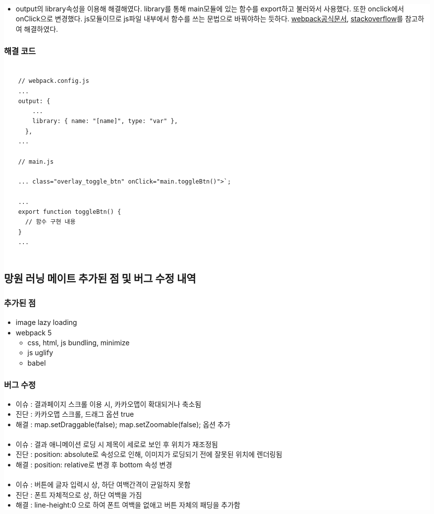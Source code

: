 - output의 library속성을 이용해 해결해였다. library를 통해 main모듈에 있는 함수를 export하고 불러와서 사용했다. 또한 onclick에서 onClick으로 변경했다.
  js모듈이므로 js파일 내부에서 함수를 쓰는 문법으로 바꿔야하는 듯하다. [webpack공식문서](https://webpack.kr/configuration/output/#outputlibrary), [stackoverflow](https://stackoverflow.com/questions/58782902/html-inline-javascript-with-webpack)를 참고하여 해결하였다.

### 해결 코드

<pre>
<code>
    // webpack.config.js
    ...
    output: {
        ...
        library: { name: "[name]", type: "var" },
      },
    ...

    // main.js

    ... class="overlay_toggle_btn" onClick="main.toggleBtn()">`;

    ...
    export function toggleBtn() {
      // 함수 구현 내용
    }
    ...
</code>
</pre>

## 망원 러닝 메이트 추가된 점 및 버그 수정 내역

### 추가된 점

- image lazy loading
- webpack 5
  - css, html, js bundling, minimize
  - js uglify
  - babel

### 버그 수정

- 이슈 : 결과페이지 스크롤 이용 시, 카카오맵이 확대되거나 축소됨
- 진단 : 카카오맵 스크롤, 드래그 옵션 true
- 해결 : map.setDraggable(false); map.setZoomable(false); 옵션 추가
  <br><br>
- 이슈 : 결과 애니메이션 로딩 시 제목이 세로로 보인 후 위치가 재조정됨
- 진단 : position: absolute로 속성으로 인해, 이미지가 로딩되기 전에 잘못된 위치에 렌더링됨
- 해결 : position: relative로 변경 후 bottom 속성 변경
  <br><br>
- 이슈 : 버튼에 글자 입력시 상, 하단 여백간격이 균일하지 못함
- 진단 : 폰트 자체적으로 상, 하단 여백을 가짐
- 해결 : line-height:0 으로 하여 폰트 여백을 없애고 버튼 자체의 패딩을 추가함
